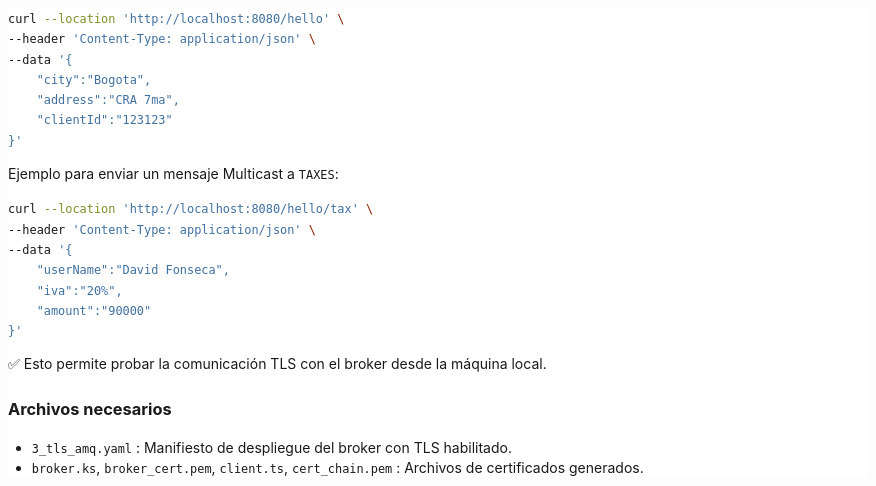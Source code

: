 ```bash
curl --location 'http://localhost:8080/hello' \
--header 'Content-Type: application/json' \
--data '{
    "city":"Bogota",
    "address":"CRA 7ma",
    "clientId":"123123"
}'
```

Ejemplo para enviar un mensaje Multicast a `TAXES`:  

```bash
curl --location 'http://localhost:8080/hello/tax' \
--header 'Content-Type: application/json' \
--data '{
    "userName":"David Fonseca",
    "iva":"20%",
    "amount":"90000"
}'
```

✅ Esto permite probar la comunicación TLS con el broker desde la máquina local.  


### Archivos necesarios

- `3_tls_amq.yaml` : Manifiesto de despliegue del broker con TLS habilitado.  
- `broker.ks`, `broker_cert.pem`, `client.ts`, `cert_chain.pem` : Archivos de certificados generados.  
